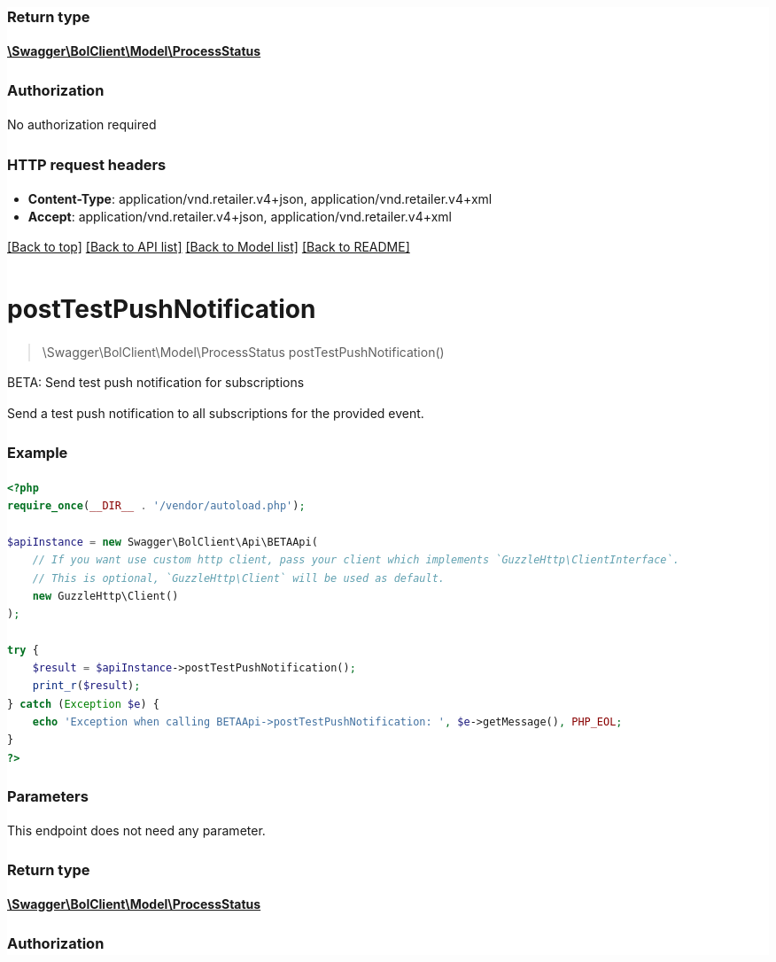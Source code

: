 ### Return type

[**\Swagger\BolClient\Model\ProcessStatus**](../Model/ProcessStatus.md)

### Authorization

No authorization required

### HTTP request headers

 - **Content-Type**: application/vnd.retailer.v4+json, application/vnd.retailer.v4+xml
 - **Accept**: application/vnd.retailer.v4+json, application/vnd.retailer.v4+xml

[[Back to top]](#) [[Back to API list]](../../README.md#documentation-for-api-endpoints) [[Back to Model list]](../../README.md#documentation-for-models) [[Back to README]](../../README.md)

# **postTestPushNotification**
> \Swagger\BolClient\Model\ProcessStatus postTestPushNotification()

BETA: Send test push notification for subscriptions

Send a test push notification to all subscriptions for the provided event.

### Example
```php
<?php
require_once(__DIR__ . '/vendor/autoload.php');

$apiInstance = new Swagger\BolClient\Api\BETAApi(
    // If you want use custom http client, pass your client which implements `GuzzleHttp\ClientInterface`.
    // This is optional, `GuzzleHttp\Client` will be used as default.
    new GuzzleHttp\Client()
);

try {
    $result = $apiInstance->postTestPushNotification();
    print_r($result);
} catch (Exception $e) {
    echo 'Exception when calling BETAApi->postTestPushNotification: ', $e->getMessage(), PHP_EOL;
}
?>
```

### Parameters
This endpoint does not need any parameter.

### Return type

[**\Swagger\BolClient\Model\ProcessStatus**](../Model/ProcessStatus.md)

### Authorization
